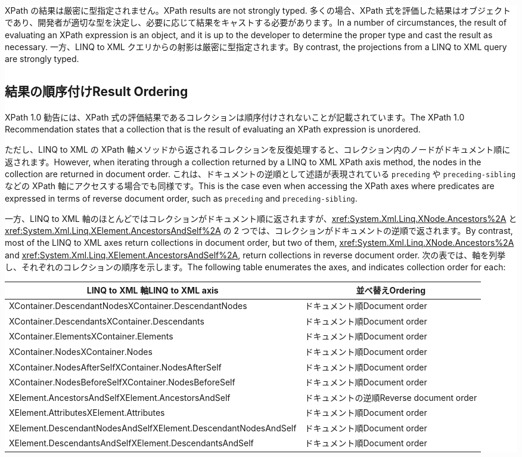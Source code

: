  <span data-ttu-id="4edb6-116">XPath の結果は厳密に型指定されません。</span><span class="sxs-lookup"><span data-stu-id="4edb6-116">XPath results are not strongly typed.</span></span> <span data-ttu-id="4edb6-117">多くの場合、XPath 式を評価した結果はオブジェクトであり、開発者が適切な型を決定し、必要に応じて結果をキャストする必要があります。</span><span class="sxs-lookup"><span data-stu-id="4edb6-117">In a number of circumstances, the result of evaluating an XPath expression is an object, and it is up to the developer to determine the proper type and cast the result as necessary.</span></span> <span data-ttu-id="4edb6-118">一方、LINQ to XML クエリからの射影は厳密に型指定されます。</span><span class="sxs-lookup"><span data-stu-id="4edb6-118">By contrast, the projections from a LINQ to XML query are strongly typed.</span></span>  
  
## <a name="result-ordering"></a><span data-ttu-id="4edb6-119">結果の順序付け</span><span class="sxs-lookup"><span data-stu-id="4edb6-119">Result Ordering</span></span>  
 <span data-ttu-id="4edb6-120">XPath 1.0 勧告には、XPath 式の評価結果であるコレクションは順序付けされないことが記載されています。</span><span class="sxs-lookup"><span data-stu-id="4edb6-120">The XPath 1.0 Recommendation states that a collection that is the result of evaluating an XPath expression is unordered.</span></span>  
  
 <span data-ttu-id="4edb6-121">ただし、LINQ to XML の XPath 軸メソッドから返されるコレクションを反復処理すると、コレクション内のノードがドキュメント順に返されます。</span><span class="sxs-lookup"><span data-stu-id="4edb6-121">However, when iterating through a collection returned by a LINQ to XML XPath axis method, the nodes in the collection are returned in document order.</span></span> <span data-ttu-id="4edb6-122">これは、ドキュメントの逆順として述語が表現されている `preceding` や `preceding-sibling` などの XPath 軸にアクセスする場合でも同様です。</span><span class="sxs-lookup"><span data-stu-id="4edb6-122">This is the case even when accessing the XPath axes where predicates are expressed in terms of reverse document order, such as `preceding` and `preceding-sibling`.</span></span>  
  
 <span data-ttu-id="4edb6-123">一方、LINQ to XML 軸のほとんどではコレクションがドキュメント順に返されますが、<xref:System.Xml.Linq.XNode.Ancestors%2A> と <xref:System.Xml.Linq.XElement.AncestorsAndSelf%2A> の 2 つでは、コレクションがドキュメントの逆順で返されます。</span><span class="sxs-lookup"><span data-stu-id="4edb6-123">By contrast, most of the LINQ to XML axes return collections in document order, but two of them, <xref:System.Xml.Linq.XNode.Ancestors%2A> and <xref:System.Xml.Linq.XElement.AncestorsAndSelf%2A>, return collections in reverse document order.</span></span> <span data-ttu-id="4edb6-124">次の表では、軸を列挙し、それぞれのコレクションの順序を示します。</span><span class="sxs-lookup"><span data-stu-id="4edb6-124">The following table enumerates the axes, and indicates collection order for each:</span></span>  
  
|<span data-ttu-id="4edb6-125">LINQ to XML 軸</span><span class="sxs-lookup"><span data-stu-id="4edb6-125">LINQ to XML axis</span></span>|<span data-ttu-id="4edb6-126">並べ替え</span><span class="sxs-lookup"><span data-stu-id="4edb6-126">Ordering</span></span>|  
|----------------------|--------------|  
|<span data-ttu-id="4edb6-127">XContainer.DescendantNodes</span><span class="sxs-lookup"><span data-stu-id="4edb6-127">XContainer.DescendantNodes</span></span>|<span data-ttu-id="4edb6-128">ドキュメント順</span><span class="sxs-lookup"><span data-stu-id="4edb6-128">Document order</span></span>|  
|<span data-ttu-id="4edb6-129">XContainer.Descendants</span><span class="sxs-lookup"><span data-stu-id="4edb6-129">XContainer.Descendants</span></span>|<span data-ttu-id="4edb6-130">ドキュメント順</span><span class="sxs-lookup"><span data-stu-id="4edb6-130">Document order</span></span>|  
|<span data-ttu-id="4edb6-131">XContainer.Elements</span><span class="sxs-lookup"><span data-stu-id="4edb6-131">XContainer.Elements</span></span>|<span data-ttu-id="4edb6-132">ドキュメント順</span><span class="sxs-lookup"><span data-stu-id="4edb6-132">Document order</span></span>|  
|<span data-ttu-id="4edb6-133">XContainer.Nodes</span><span class="sxs-lookup"><span data-stu-id="4edb6-133">XContainer.Nodes</span></span>|<span data-ttu-id="4edb6-134">ドキュメント順</span><span class="sxs-lookup"><span data-stu-id="4edb6-134">Document order</span></span>|  
|<span data-ttu-id="4edb6-135">XContainer.NodesAfterSelf</span><span class="sxs-lookup"><span data-stu-id="4edb6-135">XContainer.NodesAfterSelf</span></span>|<span data-ttu-id="4edb6-136">ドキュメント順</span><span class="sxs-lookup"><span data-stu-id="4edb6-136">Document order</span></span>|  
|<span data-ttu-id="4edb6-137">XContainer.NodesBeforeSelf</span><span class="sxs-lookup"><span data-stu-id="4edb6-137">XContainer.NodesBeforeSelf</span></span>|<span data-ttu-id="4edb6-138">ドキュメント順</span><span class="sxs-lookup"><span data-stu-id="4edb6-138">Document order</span></span>|  
|<span data-ttu-id="4edb6-139">XElement.AncestorsAndSelf</span><span class="sxs-lookup"><span data-stu-id="4edb6-139">XElement.AncestorsAndSelf</span></span>|<span data-ttu-id="4edb6-140">ドキュメントの逆順</span><span class="sxs-lookup"><span data-stu-id="4edb6-140">Reverse document order</span></span>|  
|<span data-ttu-id="4edb6-141">XElement.Attributes</span><span class="sxs-lookup"><span data-stu-id="4edb6-141">XElement.Attributes</span></span>|<span data-ttu-id="4edb6-142">ドキュメント順</span><span class="sxs-lookup"><span data-stu-id="4edb6-142">Document order</span></span>|  
|<span data-ttu-id="4edb6-143">XElement.DescendantNodesAndSelf</span><span class="sxs-lookup"><span data-stu-id="4edb6-143">XElement.DescendantNodesAndSelf</span></span>|<span data-ttu-id="4edb6-144">ドキュメント順</span><span class="sxs-lookup"><span data-stu-id="4edb6-144">Document order</span></span>|  
|<span data-ttu-id="4edb6-145">XElement.DescendantsAndSelf</span><span class="sxs-lookup"><span data-stu-id="4edb6-145">XElement.DescendantsAndSelf</span></span>|<span data-ttu-id="4edb6-146">ドキュメント順</span><span class="sxs-lookup"><span data-stu-id="4edb6-146">Document order</span></span>|  